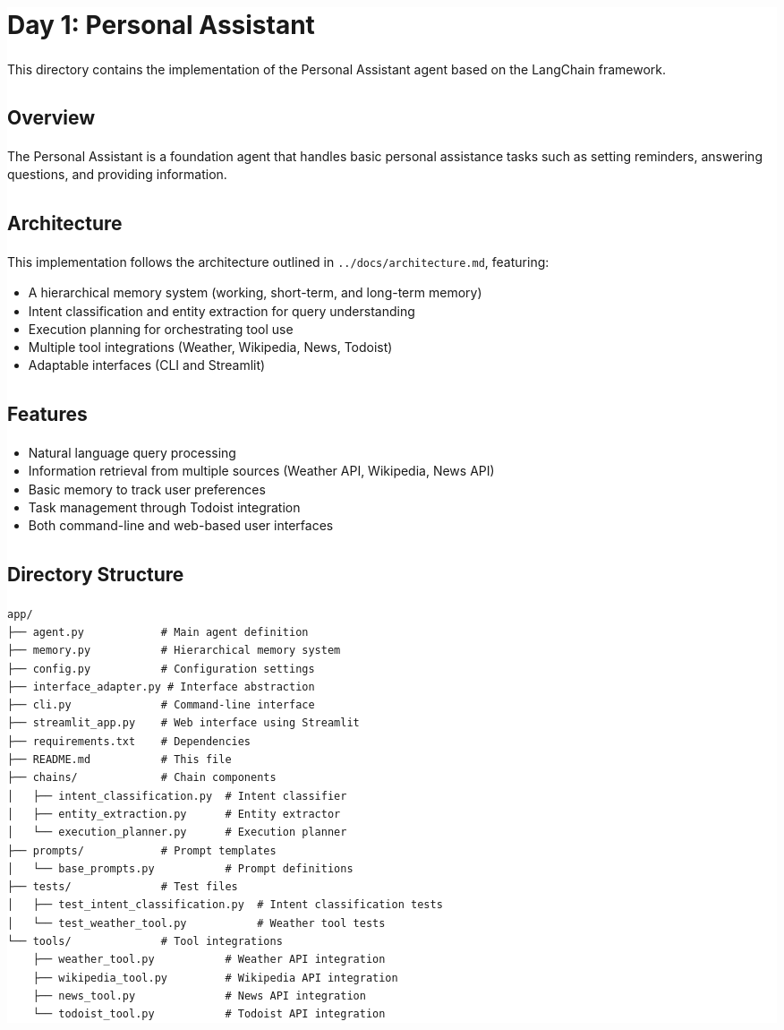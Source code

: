 # Day 1: Personal Assistant

This directory contains the implementation of the Personal Assistant agent based on the LangChain framework.

## Overview

The Personal Assistant is a foundation agent that handles basic personal assistance tasks such as setting reminders, answering questions, and providing information.

## Architecture

This implementation follows the architecture outlined in `../docs/architecture.md`, featuring:

- A hierarchical memory system (working, short-term, and long-term memory)
- Intent classification and entity extraction for query understanding
- Execution planning for orchestrating tool use
- Multiple tool integrations (Weather, Wikipedia, News, Todoist)
- Adaptable interfaces (CLI and Streamlit)

## Features

- Natural language query processing
- Information retrieval from multiple sources (Weather API, Wikipedia, News API)
- Basic memory to track user preferences
- Task management through Todoist integration
- Both command-line and web-based user interfaces

## Directory Structure

```
app/
├── agent.py            # Main agent definition
├── memory.py           # Hierarchical memory system
├── config.py           # Configuration settings
├── interface_adapter.py # Interface abstraction
├── cli.py              # Command-line interface
├── streamlit_app.py    # Web interface using Streamlit
├── requirements.txt    # Dependencies
├── README.md           # This file
├── chains/             # Chain components
│   ├── intent_classification.py  # Intent classifier
│   ├── entity_extraction.py      # Entity extractor
│   └── execution_planner.py      # Execution planner
├── prompts/            # Prompt templates
│   └── base_prompts.py           # Prompt definitions
├── tests/              # Test files
│   ├── test_intent_classification.py  # Intent classification tests
│   └── test_weather_tool.py           # Weather tool tests
└── tools/              # Tool integrations
    ├── weather_tool.py           # Weather API integration
    ├── wikipedia_tool.py         # Wikipedia API integration
    ├── news_tool.py              # News API integration
    └── todoist_tool.py           # Todoist API integration
```
